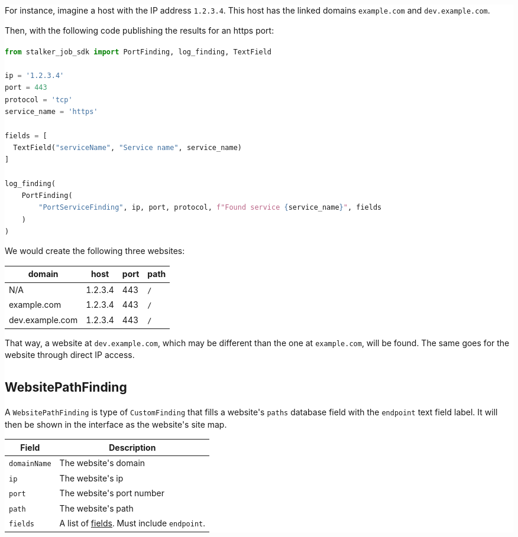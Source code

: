 For instance, imagine a host with the IP address `1.2.3.4`. This host has the linked domains `example.com` and `dev.example.com`.

Then, with the following code publishing the results for an https port:

```python
from stalker_job_sdk import PortFinding, log_finding, TextField

ip = '1.2.3.4'
port = 443
protocol = 'tcp'
service_name = 'https'

fields = [
  TextField("serviceName", "Service name", service_name)
]

log_finding(
    PortFinding(
        "PortServiceFinding", ip, port, protocol, f"Found service {service_name}", fields
    )
)
```

We would create the following three websites:

| domain          | host    | port | path |
| --------------- | ------- | ---- | ---- |
| N/A             | 1.2.3.4 | 443  | `/`  |
| example.com     | 1.2.3.4 | 443  | `/`  |
| dev.example.com | 1.2.3.4 | 443  | `/`  |

That way, a website at `dev.example.com`, which may be different than the one at `example.com`, will be found. The same goes for the website
through direct IP access.

## WebsitePathFinding

A `WebsitePathFinding` is type of `CustomFinding` that fills a website's `paths` database field with the `endpoint` text field label. It
will then be shown in the interface as the website's site map.

| Field        | Description                                                   |
| ------------ | ------------------------------------------------------------- |
| `domainName` | The website's domain                                          |
| `ip`         | The website's ip                                              |
| `port`       | The website's port number                                     |
| `path`       | The website's path                                            |
| `fields`     | A list of [fields](#dynamic-fields). Must include `endpoint`. |
